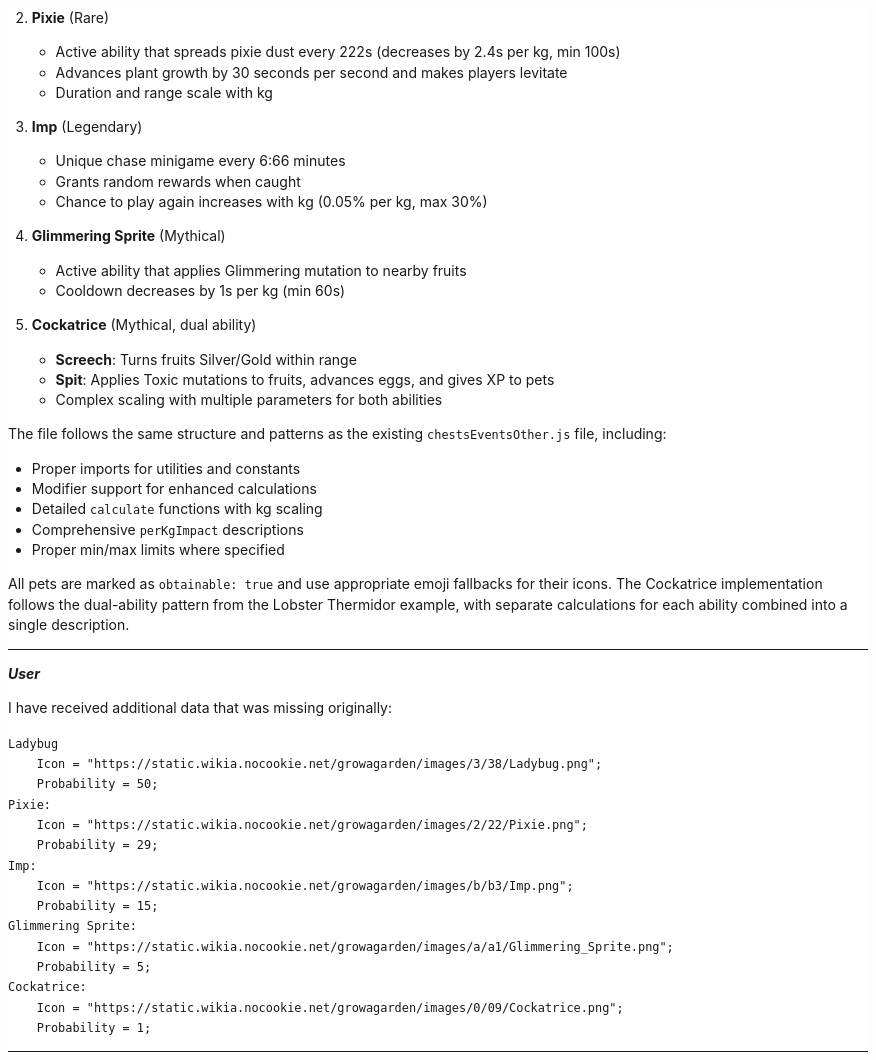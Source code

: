 2. **Pixie** (Rare)
   - Active ability that spreads pixie dust every 222s (decreases by 2.4s per kg, min 100s)
   - Advances plant growth by 30 seconds per second and makes players levitate
   - Duration and range scale with kg

3. **Imp** (Legendary)
   - Unique chase minigame every 6:66 minutes
   - Grants random rewards when caught
   - Chance to play again increases with kg (0.05% per kg, max 30%)

4. **Glimmering Sprite** (Mythical)
   - Active ability that applies Glimmering mutation to nearby fruits
   - Cooldown decreases by 1s per kg (min 60s)

5. **Cockatrice** (Mythical, dual ability)
   - **Screech**: Turns fruits Silver/Gold within range
   - **Spit**: Applies Toxic mutations to fruits, advances eggs, and gives XP to pets
   - Complex scaling with multiple parameters for both abilities

The file follows the same structure and patterns as the existing `chestsEventsOther.js` file, including:
- Proper imports for utilities and constants
- Modifier support for enhanced calculations
- Detailed `calculate` functions with kg scaling
- Comprehensive `perKgImpact` descriptions
- Proper min/max limits where specified

All pets are marked as `obtainable: true` and use appropriate emoji fallbacks for their icons. The Cockatrice implementation follows the dual-ability pattern from the Lobster Thermidor example, with separate calculations for each ability combined into a single description.

---

_**User**_

I have received additional data that was missing originally:
```
Ladybug
	Icon = "https://static.wikia.nocookie.net/growagarden/images/3/38/Ladybug.png";
	Probability = 50;
Pixie:
	Icon = "https://static.wikia.nocookie.net/growagarden/images/2/22/Pixie.png";
	Probability = 29;
Imp:
	Icon = "https://static.wikia.nocookie.net/growagarden/images/b/b3/Imp.png";
	Probability = 15;
Glimmering Sprite:
	Icon = "https://static.wikia.nocookie.net/growagarden/images/a/a1/Glimmering_Sprite.png";
	Probability = 5;
Cockatrice:
	Icon = "https://static.wikia.nocookie.net/growagarden/images/0/09/Cockatrice.png";
	Probability = 1;
```

---
